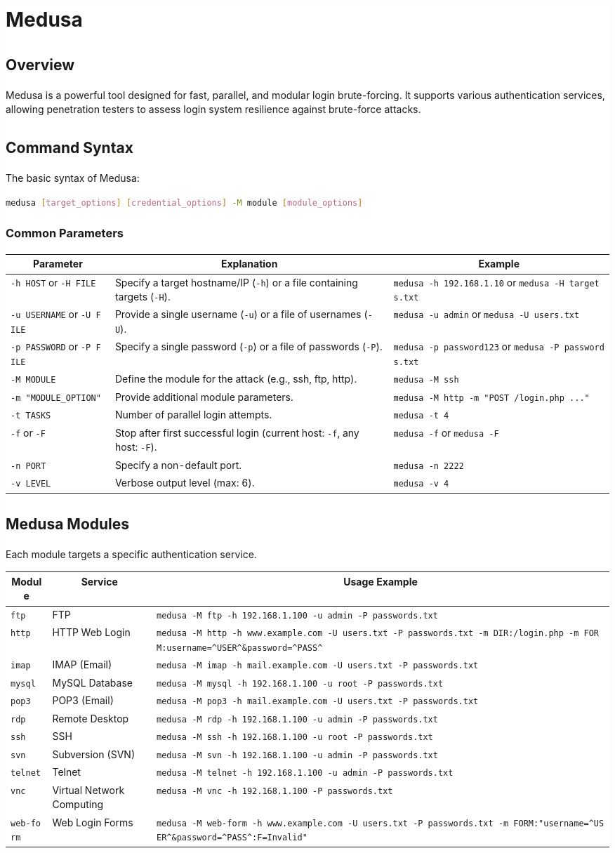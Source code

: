 
# Medusa

## Overview
Medusa is a powerful tool designed for fast, parallel, and modular login brute-forcing. It supports various authentication services, allowing penetration testers to assess login system resilience against brute-force attacks.


## Command Syntax
The basic syntax of Medusa:
```bash
medusa [target_options] [credential_options] -M module [module_options]
```

### Common Parameters
| Parameter | Explanation | Example |
|-----------|------------|---------|
| `-h HOST` or `-H FILE` | Specify a target hostname/IP (`-h`) or a file containing targets (`-H`). | `medusa -h 192.168.1.10` or `medusa -H targets.txt` |
| `-u USERNAME` or `-U FILE` | Provide a single username (`-u`) or a file of usernames (`-U`). | `medusa -u admin` or `medusa -U users.txt` |
| `-p PASSWORD` or `-P FILE` | Specify a single password (`-p`) or a file of passwords (`-P`). | `medusa -p password123` or `medusa -P passwords.txt` |
| `-M MODULE` | Define the module for the attack (e.g., ssh, ftp, http). | `medusa -M ssh` |
| `-m "MODULE_OPTION"` | Provide additional module parameters. | `medusa -M http -m "POST /login.php ..."` |
| `-t TASKS` | Number of parallel login attempts. | `medusa -t 4` |
| `-f` or `-F` | Stop after first successful login (current host: `-f`, any host: `-F`). | `medusa -f` or `medusa -F` |
| `-n PORT` | Specify a non-default port. | `medusa -n 2222` |
| `-v LEVEL` | Verbose output level (max: 6). | `medusa -v 4` |



## Medusa Modules
Each module targets a specific authentication service.

| Module | Service | Usage Example |
|--------|---------|--------------|
| `ftp` | FTP | `medusa -M ftp -h 192.168.1.100 -u admin -P passwords.txt` |
| `http` | HTTP Web Login | `medusa -M http -h www.example.com -U users.txt -P passwords.txt -m DIR:/login.php -m FORM:username=^USER^&password=^PASS^` |
| `imap` | IMAP (Email) | `medusa -M imap -h mail.example.com -U users.txt -P passwords.txt` |
| `mysql` | MySQL Database | `medusa -M mysql -h 192.168.1.100 -u root -P passwords.txt` |
| `pop3` | POP3 (Email) | `medusa -M pop3 -h mail.example.com -U users.txt -P passwords.txt` |
| `rdp` | Remote Desktop | `medusa -M rdp -h 192.168.1.100 -u admin -P passwords.txt` |
| `ssh` | SSH | `medusa -M ssh -h 192.168.1.100 -u root -P passwords.txt` |
| `svn` | Subversion (SVN) | `medusa -M svn -h 192.168.1.100 -u admin -P passwords.txt` |
| `telnet` | Telnet | `medusa -M telnet -h 192.168.1.100 -u admin -P passwords.txt` |
| `vnc` | Virtual Network Computing | `medusa -M vnc -h 192.168.1.100 -P passwords.txt` |
| `web-form` | Web Login Forms | `medusa -M web-form -h www.example.com -U users.txt -P passwords.txt -m FORM:"username=^USER^&password=^PASS^:F=Invalid"` |
